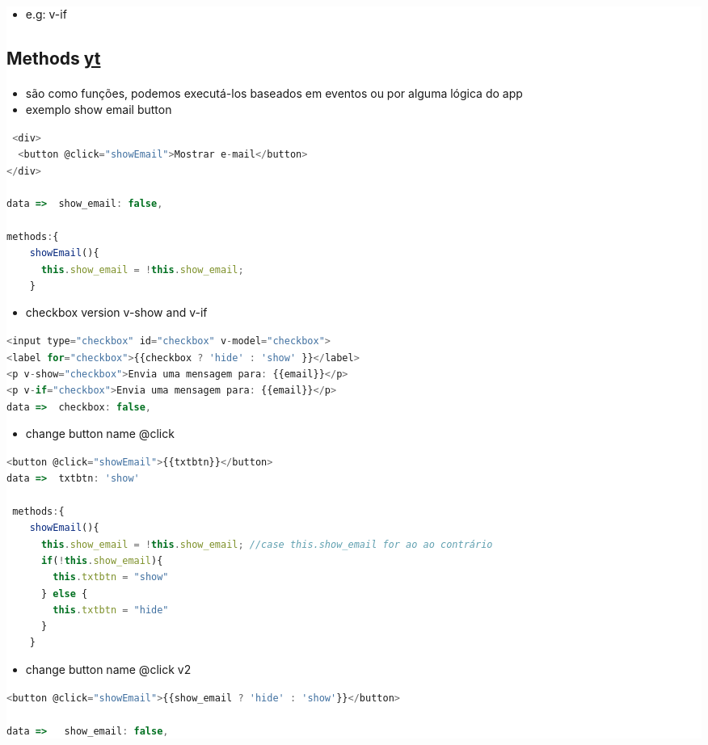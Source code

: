 - e.g: v-if

## Methods [yt](https://www.youtube.com/watch?v=745aPtV_W60&list=WL&index=2&t=94s)

- são como funções, podemos executá-los baseados em eventos ou por alguma lógica do app
- exemplo show email button

```js
 <div>
  <button @click="showEmail">Mostrar e-mail</button>
</div>

data =>  show_email: false,

methods:{
    showEmail(){
      this.show_email = !this.show_email;
    }
```

- checkbox version v-show and v-if

```js
<input type="checkbox" id="checkbox" v-model="checkbox">
<label for="checkbox">{{checkbox ? 'hide' : 'show' }}</label>
<p v-show="checkbox">Envia uma mensagem para: {{email}}</p>
<p v-if="checkbox">Envia uma mensagem para: {{email}}</p>
data =>  checkbox: false,
```

- change button name @click

```js
<button @click="showEmail">{{txtbtn}}</button>
data =>  txtbtn: 'show'

 methods:{
    showEmail(){
      this.show_email = !this.show_email; //case this.show_email for ao ao contrário
      if(!this.show_email){
        this.txtbtn = "show"
      } else {
        this.txtbtn = "hide"
      }
    }

```

- change button name @click v2

```js
<button @click="showEmail">{{show_email ? 'hide' : 'show'}}</button>

data =>   show_email: false,
```
